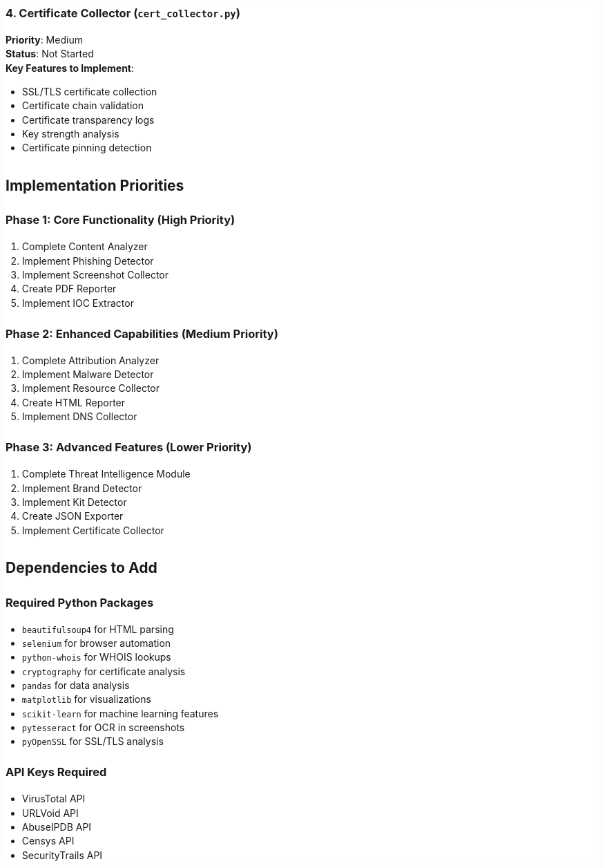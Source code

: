 ### 4. Certificate Collector (`cert_collector.py`)
**Priority**: Medium  
**Status**: Not Started  
**Key Features to Implement**:
- SSL/TLS certificate collection
- Certificate chain validation
- Certificate transparency logs
- Key strength analysis
- Certificate pinning detection

## Implementation Priorities

### Phase 1: Core Functionality (High Priority)
1. Complete Content Analyzer
2. Implement Phishing Detector
3. Implement Screenshot Collector
4. Create PDF Reporter
5. Implement IOC Extractor

### Phase 2: Enhanced Capabilities (Medium Priority)
1. Complete Attribution Analyzer
2. Implement Malware Detector
3. Implement Resource Collector
4. Create HTML Reporter
5. Implement DNS Collector

### Phase 3: Advanced Features (Lower Priority)
1. Complete Threat Intelligence Module
2. Implement Brand Detector
3. Implement Kit Detector
4. Create JSON Exporter
5. Implement Certificate Collector

## Dependencies to Add

### Required Python Packages
- `beautifulsoup4` for HTML parsing
- `selenium` for browser automation
- `python-whois` for WHOIS lookups
- `cryptography` for certificate analysis
- `pandas` for data analysis
- `matplotlib` for visualizations
- `scikit-learn` for machine learning features
- `pytesseract` for OCR in screenshots
- `pyOpenSSL` for SSL/TLS analysis

### API Keys Required
- VirusTotal API
- URLVoid API
- AbuseIPDB API
- Censys API
- SecurityTrails API
